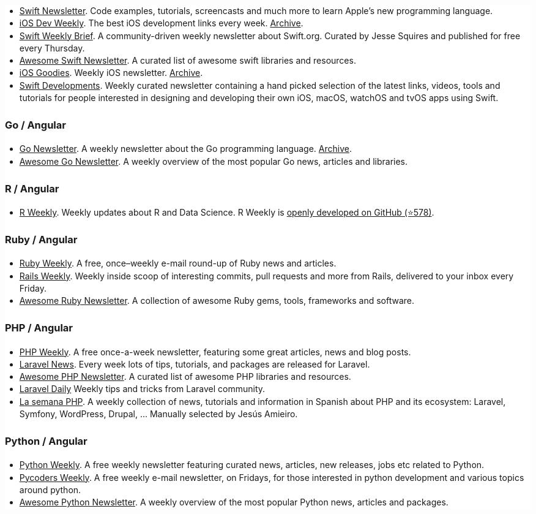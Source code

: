 *   [Swift Newsletter](https://swiftweekly.com/). Code examples, tutorials, screencasts and much more to learn Apple’s new programming language.
*   [iOS Dev Weekly](https://iosdevweekly.com/). The best iOS development links every week. [Archive](https://iosdevweekly.com/issues).
*   [Swift Weekly Brief](https://swiftweekly.github.io). A community-driven weekly newsletter about Swift.org. Curated by Jesse Squires and published for free every Thursday.
*   [Awesome Swift Newsletter](https://swift.libhunt.com/newsletter). A curated list of awesome swift libraries and resources.
*   [iOS Goodies](https://ios-goodies.com). Weekly iOS newsletter. [Archive](https://ios-goodies.com/archive).
*   [Swift Developments](https://andybargh.com/swiftdevelopments/). Weekly curated newsletter containing a hand picked selection of the latest links, videos, tools and tutorials for people interested in designing and developing their own iOS, macOS, watchOS and tvOS apps using Swift.

### Go / Angular

*   [Go Newsletter](https://golangweekly.com/). A weekly newsletter about the Go programming language. [Archive](https://golangweekly.com/issues).
*   [Awesome Go Newsletter](https://go.libhunt.com/newsletter). A weekly overview of the most popular Go news, articles and libraries.

### R / Angular

*   [R Weekly](https://rweekly.org). Weekly updates about R and Data Science. R Weekly is [openly developed on GitHub (⭐578)](https://github.com/rweekly/rweekly.org).

### Ruby / Angular

*   [Ruby Weekly](https://rubyweekly.com/). A free, once–weekly e-mail round-up of Ruby news and articles.
*   [Rails Weekly](https://rails-weekly.ongoodbits.com/). Weekly inside scoop of interesting commits, pull requests and more from Rails, delivered to your inbox every Friday.
*   [Awesome Ruby Newsletter](https://ruby.libhunt.com/newsletter). A collection of awesome Ruby gems, tools, frameworks and software.

### PHP / Angular

*   [PHP Weekly](http://www.phpweekly.com/). A free once-a-week newsletter, featuring some great articles, news and blog posts.
*   [Laravel News](https://laravel-news.com/). Every week lots of tips, tutorials, and packages are released for Laravel.
*   [Awesome PHP Newsletter](https://php.libhunt.com/newsletter). A curated list of awesome PHP libraries and resources.
*   [Laravel Daily](https://laraveldaily.com/weekly-laravel-newsletter/) Weekly tips and tricks from Laravel community.
*   [La semana PHP](https://www.lasemanaphp.com/). A weekly collection of news, tutorials and information in Spanish about PHP and its ecosystem: Laravel, Symfony, WordPress, Drupal, ... Manually selected by Jesús Amieiro.

### Python / Angular

*   [Python Weekly](https://www.pythonweekly.com/). A free weekly newsletter featuring curated news, articles, new releases, jobs etc related to Python.
*   [Pycoders Weekly](https://pycoders.com/). A free weekly e-mail newsletter, on Fridays, for those interested in python development and various topics around python.
*   [Awesome Python Newsletter](https://python.libhunt.com/newsletter). A weekly overview of the most popular Python news, articles and packages.
